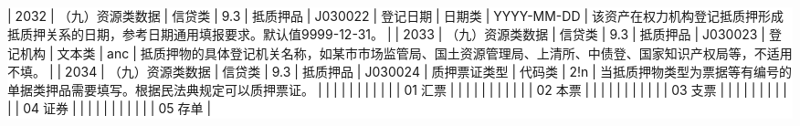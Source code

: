 |       2032 | （九）资源类数据   | 信贷类     |   9.3 | 抵质押品     | J030022   | 登记日期                       | 日期类   | YYYY-MM-DD | 该资产在权力机构登记抵质押形成抵质押关系的日期，参考日期通用填报要求。默认值9999-12-31。                                                                                                                                                                                                                                                                                                                                                                                                                                                                                                                              |
|       2033 | （九）资源类数据   | 信贷类     |   9.3 | 抵质押品     | J030023   | 登记机构                       | 文本类   | anc        | 抵质押物的具体登记机关名称，如某市市场监管局、国土资源管理局、上清所、中债登、国家知识产权局等，不适用不填。                                                                                                                                                                                                                                                                                                                                                                                                                                                                                                          |
|       2034 | （九）资源类数据   | 信贷类     |   9.3 | 抵质押品     | J030024   | 质押票证类型                   | 代码类   | 2!n        | 当抵质押物类型为票据等有编号的单据类押品需要填写。根据民法典规定可以质押票证。                                                                                                                                                                                                                                                                                                                                                                                                                                                                                                                                        |
|            |                    |            |       |              |           |                                |          |            | 01 汇票                                                                                                                                                                                                                                                                                                                                                                                                                                                                                                                                                                                                               |
|            |                    |            |       |              |           |                                |          |            | 02 本票                                                                                                                                                                                                                                                                                                                                                                                                                                                                                                                                                                                                               |
|            |                    |            |       |              |           |                                |          |            | 03 支票                                                                                                                                                                                                                                                                                                                                                                                                                                                                                                                                                                                                               |
|            |                    |            |       |              |           |                                |          |            | 04 证券                                                                                                                                                                                                                                                                                                                                                                                                                                                                                                                                                                                                               |
|            |                    |            |       |              |           |                                |          |            | 05 存单                                                                                                                                                                                                                                                                                                                                                                                                                                                                                                                                                                                                               |